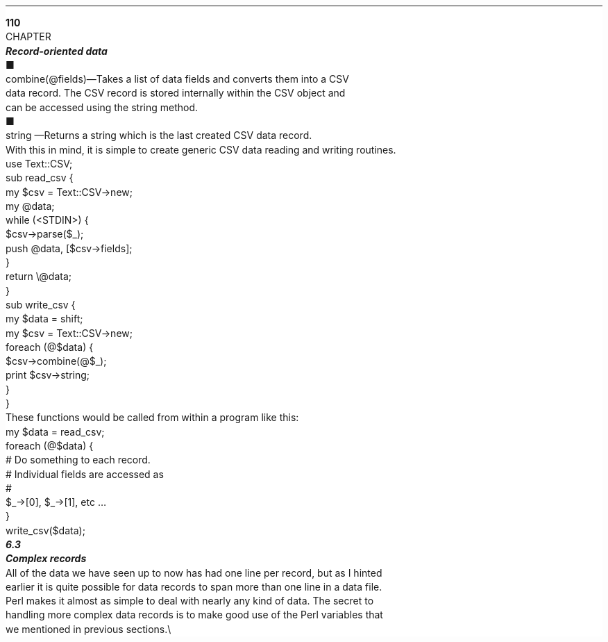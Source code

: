 ------------------------------------------------------------------------

**110**\
 CHAPTER\
 ***Record-oriented data***\
 ■\
 combine(@fields)—Takes a list of data fields and converts them into a
CSV\
data record. The CSV record is stored internally within the CSV object
and\
can be accessed using the string method.\
 ■\
 string —Returns a string which is the last created CSV data record.\
 With this in mind, it is simple to create generic CSV data reading and
writing routines.\
 use Text::CSV;\
 sub read\_csv {\
 my \$csv = Text::CSV-\>new;\
 my @data;\
 while (\<STDIN\>) {\
 \$csv-\>parse(\$\_);\
 push @data, [\$csv-\>fields];\
 }\
 return \\@data;\
 }\
 sub write\_csv {\
 my \$data = shift;\
 my \$csv = Text::CSV-\>new;\
 foreach (@\$data) {\
 \$csv-\>combine(@\$\_);\
 print \$csv-\>string;\
 }\
 }\
 These functions would be called from within a program like this:\
 my \$data = read\_csv;\
 foreach (@\$data) {\
 \# Do something to each record.\
 \# Individual fields are accessed as\
 \#\
 \$\_-\>[0], \$\_-\>[1], etc …\
 }\
 write\_csv(\$data);\
 ***6.3***\
 ***Complex records***\
 All of the data we have seen up to now has had one line per record, but
as I hinted\
earlier it is quite possible for data records to span more than one line
in a data file.\
Perl makes it almost as simple to deal with nearly any kind of data. The
secret to\
handling more complex data records is to make good use of the Perl
variables that\
we mentioned in previous sections.\
